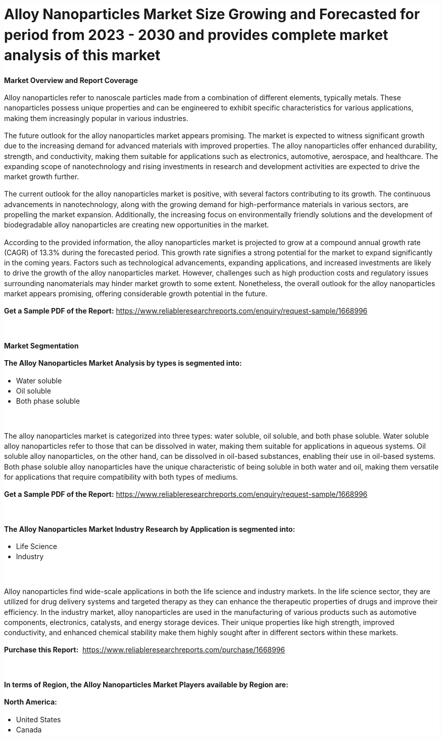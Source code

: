<p><h1>Alloy Nanoparticles Market Size Growing and Forecasted for period from 2023 - 2030 and provides complete market analysis of this market</h1></p><p><strong>Market Overview and Report Coverage</strong></p>
<p><p>Alloy nanoparticles refer to nanoscale particles made from a combination of different elements, typically metals. These nanoparticles possess unique properties and can be engineered to exhibit specific characteristics for various applications, making them increasingly popular in various industries.</p><p>The future outlook for the alloy nanoparticles market appears promising. The market is expected to witness significant growth due to the increasing demand for advanced materials with improved properties. The alloy nanoparticles offer enhanced durability, strength, and conductivity, making them suitable for applications such as electronics, automotive, aerospace, and healthcare. The expanding scope of nanotechnology and rising investments in research and development activities are expected to drive the market growth further.</p><p>The current outlook for the alloy nanoparticles market is positive, with several factors contributing to its growth. The continuous advancements in nanotechnology, along with the growing demand for high-performance materials in various sectors, are propelling the market expansion. Additionally, the increasing focus on environmentally friendly solutions and the development of biodegradable alloy nanoparticles are creating new opportunities in the market.</p><p>According to the provided information, the alloy nanoparticles market is projected to grow at a compound annual growth rate (CAGR) of 13.3% during the forecasted period. This growth rate signifies a strong potential for the market to expand significantly in the coming years. Factors such as technological advancements, expanding applications, and increased investments are likely to drive the growth of the alloy nanoparticles market. However, challenges such as high production costs and regulatory issues surrounding nanomaterials may hinder market growth to some extent. Nonetheless, the overall outlook for the alloy nanoparticles market appears promising, offering considerable growth potential in the future.</p></p>
<p><strong>Get a Sample PDF of the Report:</strong> <a href="https://www.reliableresearchreports.com/enquiry/request-sample/1668996">https://www.reliableresearchreports.com/enquiry/request-sample/1668996</a></p>
<p>&nbsp;</p>
<p><strong>Market Segmentation</strong></p>
<p><strong>The Alloy Nanoparticles Market Analysis by types is segmented into:</strong></p>
<p><ul><li>Water soluble</li><li>Oil soluble</li><li>Both phase soluble</li></ul></p>
<p>&nbsp;</p>
<p><p>The alloy nanoparticles market is categorized into three types: water soluble, oil soluble, and both phase soluble. Water soluble alloy nanoparticles refer to those that can be dissolved in water, making them suitable for applications in aqueous systems. Oil soluble alloy nanoparticles, on the other hand, can be dissolved in oil-based substances, enabling their use in oil-based systems. Both phase soluble alloy nanoparticles have the unique characteristic of being soluble in both water and oil, making them versatile for applications that require compatibility with both types of mediums.</p></p>
<p><strong>Get a Sample PDF of the Report:</strong>&nbsp;<a href="https://www.reliableresearchreports.com/enquiry/request-sample/1668996">https://www.reliableresearchreports.com/enquiry/request-sample/1668996</a></p>
<p>&nbsp;</p>
<p><strong>The Alloy Nanoparticles Market Industry Research by Application is segmented into:</strong></p>
<p><ul><li>Life Science</li><li>Industry</li></ul></p>
<p>&nbsp;</p>
<p><p>Alloy nanoparticles find wide-scale applications in both the life science and industry markets. In the life science sector, they are utilized for drug delivery systems and targeted therapy as they can enhance the therapeutic properties of drugs and improve their efficiency. In the industry market, alloy nanoparticles are used in the manufacturing of various products such as automotive components, electronics, catalysts, and energy storage devices. Their unique properties like high strength, improved conductivity, and enhanced chemical stability make them highly sought after in different sectors within these markets.</p></p>
<p><strong>Purchase this Report:</strong>&nbsp; <a href="https://www.reliableresearchreports.com/purchase/1668996">https://www.reliableresearchreports.com/purchase/1668996</a></p>
<p>&nbsp;</p>
<p><strong>In terms of Region, the Alloy Nanoparticles Market Players available by Region are:</strong></p>
<p>
    <p> <strong> North America: </strong>
        <ul>
            <li>United States</li>
            <li>Canada</li>